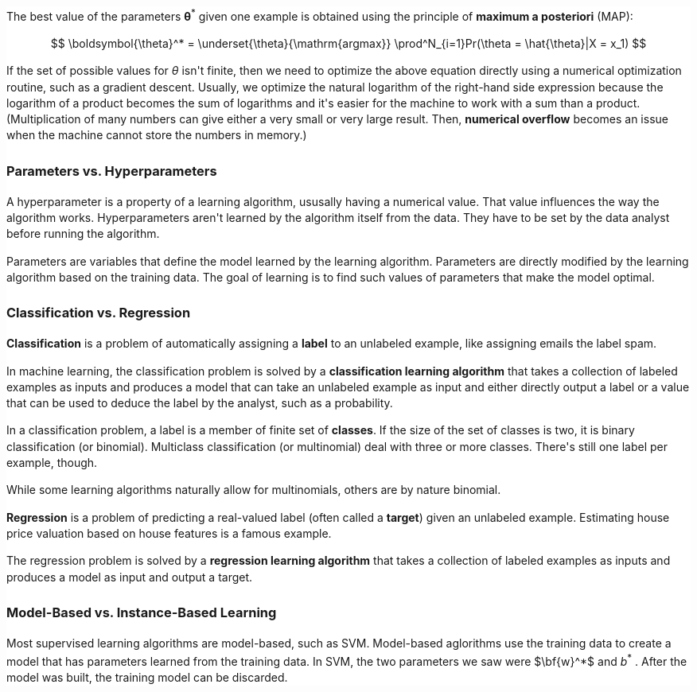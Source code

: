 The best value of the parameters
$\boldsymbol{\theta}^*$
given one example is obtained using the principle of **maximum a posteriori** (MAP):

$$
\boldsymbol{\theta}^* = \underset{\theta}{\mathrm{argmax}} \prod^N_{i=1}Pr(\theta = \hat{\theta}|X = x_1)
$$

If the set of possible values for 
$\theta$
isn't finite, then we need to optimize the above equation directly using a numerical optimization routine, such as a gradient descent. Usually, we optimize the natural logarithm of the right-hand side expression because the logarithm of a product becomes the sum of logarithms and it's easier for the machine to work with a sum than a product. (Multiplication of many numbers can give either a very small or very large result. Then, **numerical overflow** becomes an issue when the machine cannot store the numbers in memory.)

### Parameters vs. Hyperparameters
A hyperparameter is a property of a learning algorithm, ususally having a numerical value. That value influences the way the algorithm works. Hyperparameters aren't learned by the algorithm itself from the data. They have to be set by the data analyst before running the algorithm. 

Parameters are variables that define the model learned by the learning algorithm. Parameters are directly modified by the learning algorithm based on the training data. The goal of learning is to find such values of parameters that make the model optimal.

### Classification vs. Regression
**Classification** is a problem of automatically assigning a **label** to an unlabeled example, like assigning emails the label spam.

In machine learning, the classification problem is solved by a **classification learning algorithm** that takes a collection of labeled examples as inputs and produces a model that can take an unlabeled example as input and either directly output a label or a value that can be used to deduce the label by the analyst, such as a probability. 

In a classification problem, a label is a member of  finite set of **classes**. If the size of the set of classes is two, it is binary classification (or binomial). Multiclass classification (or multinomial) deal with three or more classes. There's still one label per example, though.

While some learning algorithms naturally allow for multinomials, others are by nature binomial. 

**Regression** is a problem of predicting a real-valued label (often called a **target**) given an unlabeled example. Estimating house price valuation based on house features is a famous example.

The regression problem is solved by a **regression learning algorithm** that takes a collection of labeled examples as inputs and produces a model as input and output a target.

### Model-Based vs. Instance-Based Learning
Most supervised learning algorithms are model-based, such as SVM. Model-based aglorithms use the training data to create a model that has parameters learned from the training data. In SVM, the two parameters we saw were
$\bf{w}^*$
and
$b^*$
. After the model was built, the training model can be discarded.
